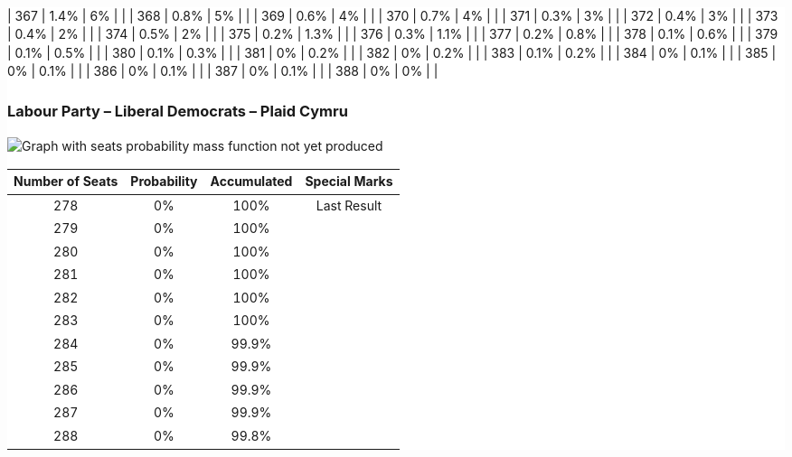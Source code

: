 | 367 | 1.4% | 6% |  |
| 368 | 0.8% | 5% |  |
| 369 | 0.6% | 4% |  |
| 370 | 0.7% | 4% |  |
| 371 | 0.3% | 3% |  |
| 372 | 0.4% | 3% |  |
| 373 | 0.4% | 2% |  |
| 374 | 0.5% | 2% |  |
| 375 | 0.2% | 1.3% |  |
| 376 | 0.3% | 1.1% |  |
| 377 | 0.2% | 0.8% |  |
| 378 | 0.1% | 0.6% |  |
| 379 | 0.1% | 0.5% |  |
| 380 | 0.1% | 0.3% |  |
| 381 | 0% | 0.2% |  |
| 382 | 0% | 0.2% |  |
| 383 | 0.1% | 0.2% |  |
| 384 | 0% | 0.1% |  |
| 385 | 0% | 0.1% |  |
| 386 | 0% | 0.1% |  |
| 387 | 0% | 0.1% |  |
| 388 | 0% | 0% |  |

### Labour Party – Liberal Democrats – Plaid Cymru

![Graph with seats probability mass function not yet produced](2018-07-17-YouGov-coalitions-seats-pmf-lab–libdem–pc.png "Seats Probability Mass Function")

| Number of Seats | Probability | Accumulated | Special Marks |
|:---------------:|:-----------:|:-----------:|:-------------:|
| 278 | 0% | 100% | Last Result |
| 279 | 0% | 100% |  |
| 280 | 0% | 100% |  |
| 281 | 0% | 100% |  |
| 282 | 0% | 100% |  |
| 283 | 0% | 100% |  |
| 284 | 0% | 99.9% |  |
| 285 | 0% | 99.9% |  |
| 286 | 0% | 99.9% |  |
| 287 | 0% | 99.9% |  |
| 288 | 0% | 99.8% |  |